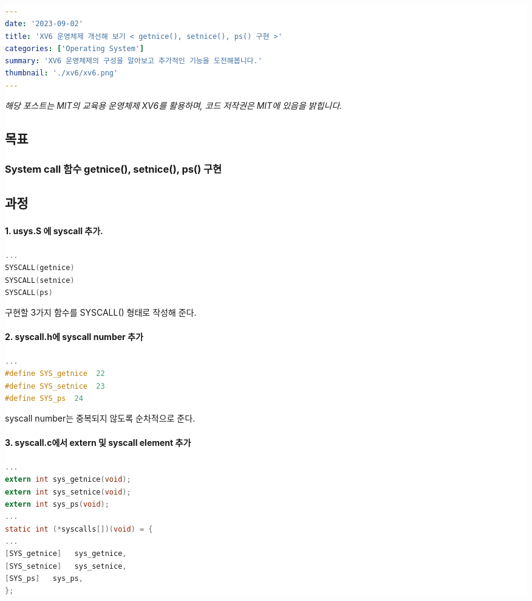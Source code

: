 ```yaml
---
date: '2023-09-02'
title: 'XV6 운영체제 개선해 보기 < getnice(), setnice(), ps() 구현 >'
categories: ['Operating System']
summary: 'XV6 운영체제의 구성을 알아보고 추가적인 기능을 도전해봅니다.'
thumbnail: './xv6/xv6.png'
---
```

*해당 포스트는 MIT의 교육용 운영체제 XV6를 활용하며, 코드 저작권은 MIT에 있음을 밝힙니다.*  
## 목표
### System call 함수 getnice(), setnice(), ps() 구현
## 과정
#### 1. usys.S 에 syscall 추가.


```c
...
SYSCALL(getnice)
SYSCALL(setnice)
SYSCALL(ps)
```

구현할 3가지 함수를 SYSCALL() 형태로 작성해 준다.

#### 2. syscall.h에 syscall number 추가


```c
...
#define SYS_getnice  22
#define SYS_setnice  23
#define SYS_ps  24
```

syscall number는 중복되지 않도록 순차적으로 준다.

#### 3. syscall.c에서 extern 및 syscall element 추가


```c
...
extern int sys_getnice(void);
extern int sys_setnice(void);
extern int sys_ps(void);
...
static int (*syscalls[])(void) = {
... 
[SYS_getnice]   sys_getnice,
[SYS_setnice]   sys_setnice,
[SYS_ps]   sys_ps,
};
```

